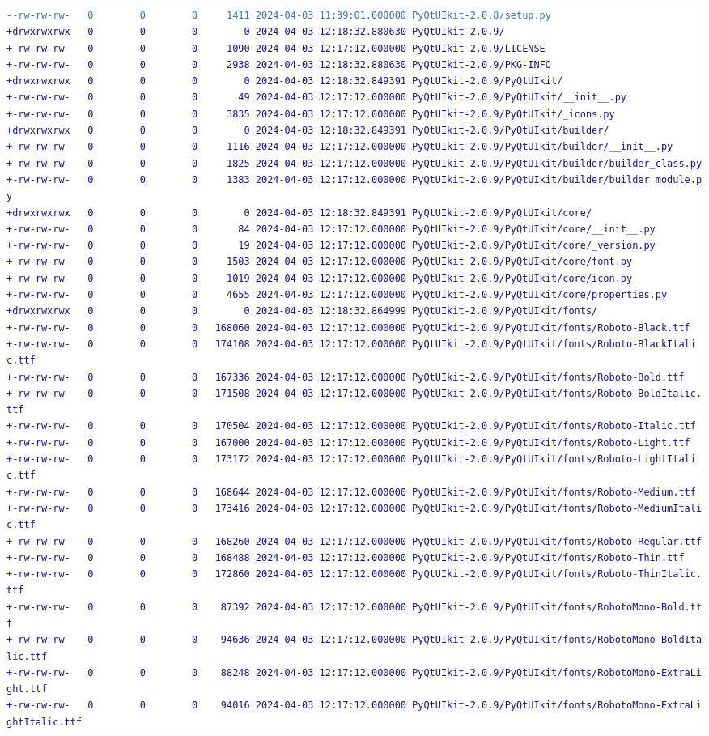 ```diff
--rw-rw-rw-   0        0        0     1411 2024-04-03 11:39:01.000000 PyQtUIkit-2.0.8/setup.py
+drwxrwxrwx   0        0        0        0 2024-04-03 12:18:32.880630 PyQtUIkit-2.0.9/
+-rw-rw-rw-   0        0        0     1090 2024-04-03 12:17:12.000000 PyQtUIkit-2.0.9/LICENSE
+-rw-rw-rw-   0        0        0     2938 2024-04-03 12:18:32.880630 PyQtUIkit-2.0.9/PKG-INFO
+drwxrwxrwx   0        0        0        0 2024-04-03 12:18:32.849391 PyQtUIkit-2.0.9/PyQtUIkit/
+-rw-rw-rw-   0        0        0       49 2024-04-03 12:17:12.000000 PyQtUIkit-2.0.9/PyQtUIkit/__init__.py
+-rw-rw-rw-   0        0        0     3835 2024-04-03 12:17:12.000000 PyQtUIkit-2.0.9/PyQtUIkit/_icons.py
+drwxrwxrwx   0        0        0        0 2024-04-03 12:18:32.849391 PyQtUIkit-2.0.9/PyQtUIkit/builder/
+-rw-rw-rw-   0        0        0     1116 2024-04-03 12:17:12.000000 PyQtUIkit-2.0.9/PyQtUIkit/builder/__init__.py
+-rw-rw-rw-   0        0        0     1825 2024-04-03 12:17:12.000000 PyQtUIkit-2.0.9/PyQtUIkit/builder/builder_class.py
+-rw-rw-rw-   0        0        0     1383 2024-04-03 12:17:12.000000 PyQtUIkit-2.0.9/PyQtUIkit/builder/builder_module.py
+drwxrwxrwx   0        0        0        0 2024-04-03 12:18:32.849391 PyQtUIkit-2.0.9/PyQtUIkit/core/
+-rw-rw-rw-   0        0        0       84 2024-04-03 12:17:12.000000 PyQtUIkit-2.0.9/PyQtUIkit/core/__init__.py
+-rw-rw-rw-   0        0        0       19 2024-04-03 12:17:12.000000 PyQtUIkit-2.0.9/PyQtUIkit/core/_version.py
+-rw-rw-rw-   0        0        0     1503 2024-04-03 12:17:12.000000 PyQtUIkit-2.0.9/PyQtUIkit/core/font.py
+-rw-rw-rw-   0        0        0     1019 2024-04-03 12:17:12.000000 PyQtUIkit-2.0.9/PyQtUIkit/core/icon.py
+-rw-rw-rw-   0        0        0     4655 2024-04-03 12:17:12.000000 PyQtUIkit-2.0.9/PyQtUIkit/core/properties.py
+drwxrwxrwx   0        0        0        0 2024-04-03 12:18:32.864999 PyQtUIkit-2.0.9/PyQtUIkit/fonts/
+-rw-rw-rw-   0        0        0   168060 2024-04-03 12:17:12.000000 PyQtUIkit-2.0.9/PyQtUIkit/fonts/Roboto-Black.ttf
+-rw-rw-rw-   0        0        0   174108 2024-04-03 12:17:12.000000 PyQtUIkit-2.0.9/PyQtUIkit/fonts/Roboto-BlackItalic.ttf
+-rw-rw-rw-   0        0        0   167336 2024-04-03 12:17:12.000000 PyQtUIkit-2.0.9/PyQtUIkit/fonts/Roboto-Bold.ttf
+-rw-rw-rw-   0        0        0   171508 2024-04-03 12:17:12.000000 PyQtUIkit-2.0.9/PyQtUIkit/fonts/Roboto-BoldItalic.ttf
+-rw-rw-rw-   0        0        0   170504 2024-04-03 12:17:12.000000 PyQtUIkit-2.0.9/PyQtUIkit/fonts/Roboto-Italic.ttf
+-rw-rw-rw-   0        0        0   167000 2024-04-03 12:17:12.000000 PyQtUIkit-2.0.9/PyQtUIkit/fonts/Roboto-Light.ttf
+-rw-rw-rw-   0        0        0   173172 2024-04-03 12:17:12.000000 PyQtUIkit-2.0.9/PyQtUIkit/fonts/Roboto-LightItalic.ttf
+-rw-rw-rw-   0        0        0   168644 2024-04-03 12:17:12.000000 PyQtUIkit-2.0.9/PyQtUIkit/fonts/Roboto-Medium.ttf
+-rw-rw-rw-   0        0        0   173416 2024-04-03 12:17:12.000000 PyQtUIkit-2.0.9/PyQtUIkit/fonts/Roboto-MediumItalic.ttf
+-rw-rw-rw-   0        0        0   168260 2024-04-03 12:17:12.000000 PyQtUIkit-2.0.9/PyQtUIkit/fonts/Roboto-Regular.ttf
+-rw-rw-rw-   0        0        0   168488 2024-04-03 12:17:12.000000 PyQtUIkit-2.0.9/PyQtUIkit/fonts/Roboto-Thin.ttf
+-rw-rw-rw-   0        0        0   172860 2024-04-03 12:17:12.000000 PyQtUIkit-2.0.9/PyQtUIkit/fonts/Roboto-ThinItalic.ttf
+-rw-rw-rw-   0        0        0    87392 2024-04-03 12:17:12.000000 PyQtUIkit-2.0.9/PyQtUIkit/fonts/RobotoMono-Bold.ttf
+-rw-rw-rw-   0        0        0    94636 2024-04-03 12:17:12.000000 PyQtUIkit-2.0.9/PyQtUIkit/fonts/RobotoMono-BoldItalic.ttf
+-rw-rw-rw-   0        0        0    88248 2024-04-03 12:17:12.000000 PyQtUIkit-2.0.9/PyQtUIkit/fonts/RobotoMono-ExtraLight.ttf
+-rw-rw-rw-   0        0        0    94016 2024-04-03 12:17:12.000000 PyQtUIkit-2.0.9/PyQtUIkit/fonts/RobotoMono-ExtraLightItalic.ttf
```
